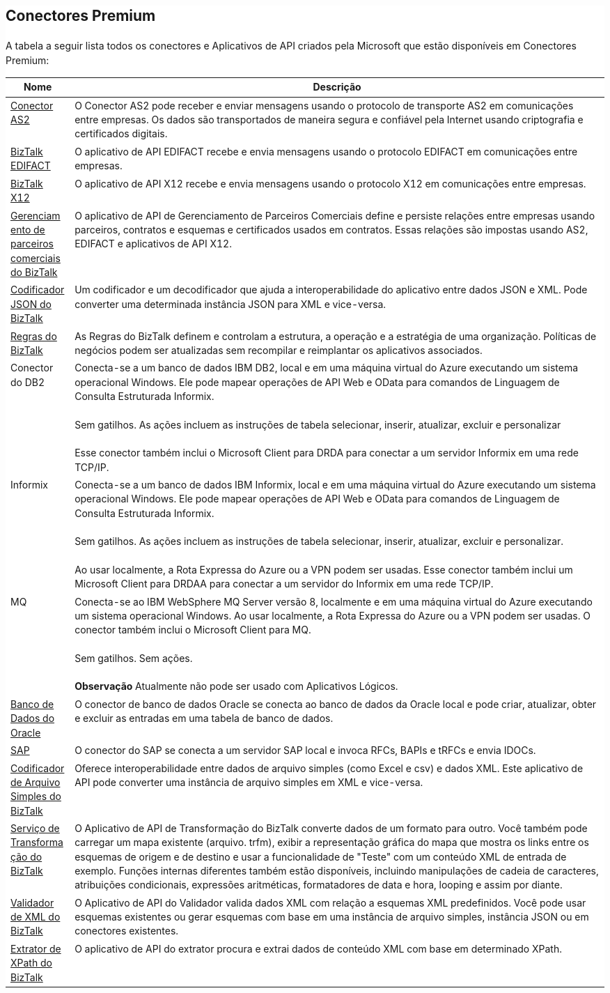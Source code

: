 
## Conectores Premium
A tabela a seguir lista todos os conectores e Aplicativos de API criados pela Microsoft que estão disponíveis em Conectores Premium:

Nome | Descrição
------------- | -------------
[Conector AS2](app-service-logic-connector-as2.md) | O Conector AS2 pode receber e enviar mensagens usando o protocolo de transporte AS2 em comunicações entre empresas. Os dados são transportados de maneira segura e confiável pela Internet usando criptografia e certificados digitais.
[BizTalk EDIFACT](app-service-logic-connector-edifact.md) | O aplicativo de API EDIFACT recebe e envia mensagens usando o protocolo EDIFACT em comunicações entre empresas.
[BizTalk X12](app-service-logic-connector-x12.md) | O aplicativo de API X12 recebe e envia mensagens usando o protocolo X12 em comunicações entre empresas.
[Gerenciamento de parceiros comerciais do BizTalk](app-service-logic-connector-tpm.md) | O aplicativo de API de Gerenciamento de Parceiros Comerciais define e persiste relações entre empresas usando parceiros, contratos e esquemas e certificados usados em contratos. Essas relações são impostas usando AS2, EDIFACT e aplicativos de API X12.
[Codificador JSON do BizTalk](app-service-logic-connector-jsonencoder.md) | Um codificador e um decodificador que ajuda a interoperabilidade do aplicativo entre dados JSON e XML. Pode converter uma determinada instância JSON para XML e vice-versa.
[Regras do BizTalk](app-service-logic-use-biztalk-rules.md) | As Regras do BizTalk definem e controlam a estrutura, a operação e a estratégia de uma organização. Políticas de negócios podem ser atualizadas sem recompilar e reimplantar os aplicativos associados.
Conector do DB2 | Conecta-se a um banco de dados IBM DB2, local e em uma máquina virtual do Azure executando um sistema operacional Windows. Ele pode mapear operações de API Web e OData para comandos de Linguagem de Consulta Estruturada Informix. <br/><br/>Sem gatilhos. As ações incluem as instruções de tabela selecionar, inserir, atualizar, excluir e personalizar<br/><br/>Esse conector também inclui o Microsoft Client para DRDA para conectar a um servidor Informix em uma rede TCP/IP.
Informix | Conecta-se a um banco de dados IBM Informix, local e em uma máquina virtual do Azure executando um sistema operacional Windows. Ele pode mapear operações de API Web e OData para comandos de Linguagem de Consulta Estruturada Informix.<br/><br/>Sem gatilhos. As ações incluem as instruções de tabela selecionar, inserir, atualizar, excluir e personalizar.<br/><br/>Ao usar localmente, a Rota Expressa do Azure ou a VPN podem ser usadas. Esse conector também inclui um Microsoft Client para DRDAA para conectar a um servidor do Informix em uma rede TCP/IP.
MQ | Conecta-se ao IBM WebSphere MQ Server versão 8, localmente e em uma máquina virtual do Azure executando um sistema operacional Windows. Ao usar localmente, a Rota Expressa do Azure ou a VPN podem ser usadas. O conector também inclui o Microsoft Client para MQ.<br/><br/>Sem gatilhos. Sem ações.<br/><br/><strong>Observação</strong> Atualmente não pode ser usado com Aplicativos Lógicos.
[Banco de Dados do Oracle](app-service-logic-connector-oracle.md) | O conector de banco de dados Oracle se conecta ao banco de dados da Oracle local e pode criar, atualizar, obter e excluir as entradas em uma tabela de banco de dados.
[SAP](app-service-logic-connector-sap.md) | O conector do SAP se conecta a um servidor SAP local e invoca RFCs, BAPIs e tRFCs e envia IDOCs.
[Codificador de Arquivo Simples do BizTalk](app-service-logic-flatfile-encoder.md) | Oferece interoperabilidade entre dados de arquivo simples (como Excel e csv) e dados XML. Este aplicativo de API pode converter uma instância de arquivo simples em XML e vice-versa.
[Serviço de Transformação do BizTalk](app-service-logic-transform-xml-documents.md) | O Aplicativo de API de Transformação do BizTalk converte dados de um formato para outro. Você também pode carregar um mapa existente (arquivo. trfm), exibir a representação gráfica do mapa que mostra os links entre os esquemas de origem e de destino e usar a funcionalidade de "Teste" com um conteúdo XML de entrada de exemplo. Funções internas diferentes também estão disponíveis, incluindo manipulações de cadeia de caracteres, atribuições condicionais, expressões aritméticas, formatadores de data e hora, looping e assim por diante.
[Validador de XML do BizTalk](app-service-logic-xml-validator.md) | O Aplicativo de API do Validador valida dados XML com relação a esquemas XML predefinidos. Você pode usar esquemas existentes ou gerar esquemas com base em uma instância de arquivo simples, instância JSON ou em conectores existentes.
[Extrator de XPath do BizTalk](app-service-logic-xpath-extract.md) | O aplicativo de API do extrator procura e extrai dados de conteúdo XML com base em determinado XPath.

